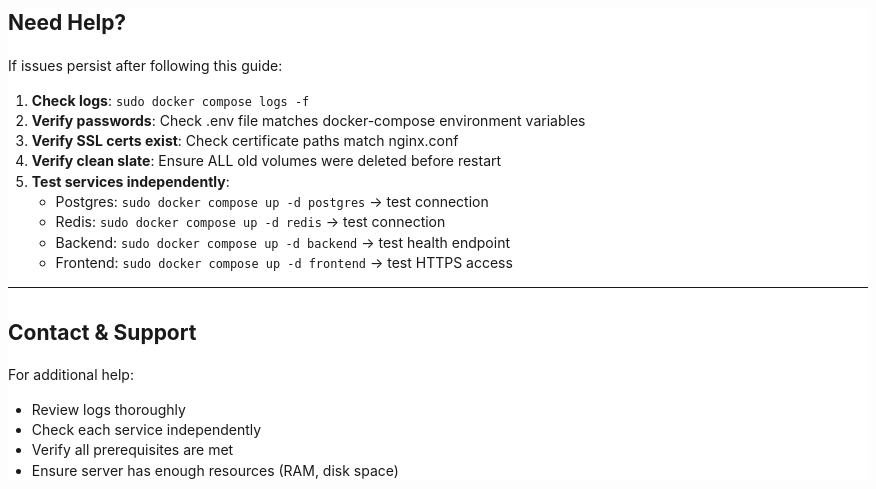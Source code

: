 ## Need Help?

If issues persist after following this guide:

1. **Check logs**: `sudo docker compose logs -f`
2. **Verify passwords**: Check .env file matches docker-compose environment variables
3. **Verify SSL certs exist**: Check certificate paths match nginx.conf
4. **Verify clean slate**: Ensure ALL old volumes were deleted before restart
5. **Test services independently**:
   - Postgres: `sudo docker compose up -d postgres` → test connection
   - Redis: `sudo docker compose up -d redis` → test connection
   - Backend: `sudo docker compose up -d backend` → test health endpoint
   - Frontend: `sudo docker compose up -d frontend` → test HTTPS access

---

## Contact & Support

For additional help:
- Review logs thoroughly
- Check each service independently
- Verify all prerequisites are met
- Ensure server has enough resources (RAM, disk space)
